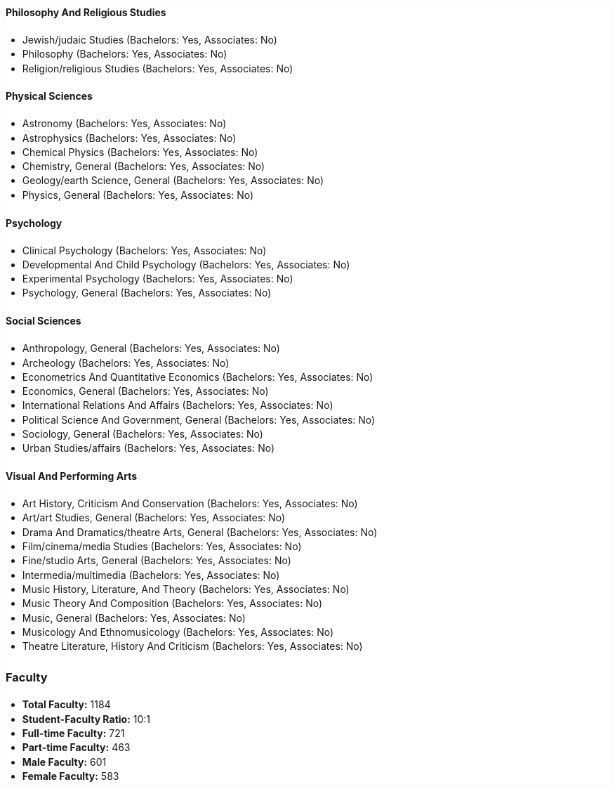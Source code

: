 #### Philosophy And Religious Studies

- Jewish/judaic Studies (Bachelors: Yes, Associates: No)
- Philosophy (Bachelors: Yes, Associates: No)
- Religion/religious Studies (Bachelors: Yes, Associates: No)

#### Physical Sciences

- Astronomy (Bachelors: Yes, Associates: No)
- Astrophysics (Bachelors: Yes, Associates: No)
- Chemical Physics (Bachelors: Yes, Associates: No)
- Chemistry, General (Bachelors: Yes, Associates: No)
- Geology/earth Science, General (Bachelors: Yes, Associates: No)
- Physics, General (Bachelors: Yes, Associates: No)

#### Psychology

- Clinical Psychology (Bachelors: Yes, Associates: No)
- Developmental And Child Psychology (Bachelors: Yes, Associates: No)
- Experimental Psychology (Bachelors: Yes, Associates: No)
- Psychology, General (Bachelors: Yes, Associates: No)

#### Social Sciences

- Anthropology, General (Bachelors: Yes, Associates: No)
- Archeology (Bachelors: Yes, Associates: No)
- Econometrics And Quantitative Economics (Bachelors: Yes, Associates: No)
- Economics, General (Bachelors: Yes, Associates: No)
- International Relations And Affairs (Bachelors: Yes, Associates: No)
- Political Science And Government, General (Bachelors: Yes, Associates: No)
- Sociology, General (Bachelors: Yes, Associates: No)
- Urban Studies/affairs (Bachelors: Yes, Associates: No)

#### Visual And Performing Arts

- Art History, Criticism And Conservation (Bachelors: Yes, Associates: No)
- Art/art Studies, General (Bachelors: Yes, Associates: No)
- Drama And Dramatics/theatre Arts, General (Bachelors: Yes, Associates: No)
- Film/cinema/media Studies (Bachelors: Yes, Associates: No)
- Fine/studio Arts, General (Bachelors: Yes, Associates: No)
- Intermedia/multimedia (Bachelors: Yes, Associates: No)
- Music History, Literature, And Theory (Bachelors: Yes, Associates: No)
- Music Theory And Composition (Bachelors: Yes, Associates: No)
- Music, General (Bachelors: Yes, Associates: No)
- Musicology And Ethnomusicology (Bachelors: Yes, Associates: No)
- Theatre Literature, History And Criticism (Bachelors: Yes, Associates: No)

### Faculty

- **Total Faculty:** 1184
- **Student-Faculty Ratio:** 10:1
- **Full-time Faculty:** 721
- **Part-time Faculty:** 463
- **Male Faculty:** 601
- **Female Faculty:** 583
